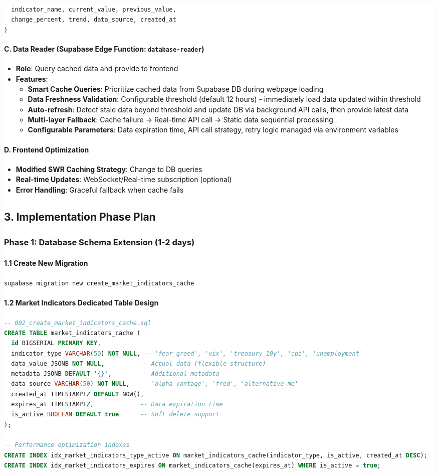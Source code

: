 ```sql
  indicator_name, current_value, previous_value,
  change_percent, trend, data_source, created_at
)
```

#### C. Data Reader (Supabase Edge Function: `database-reader`)
- **Role**: Query cached data and provide to frontend
- **Features**:
  - **Smart Cache Queries**: Prioritize cached data from Supabase DB during webpage loading
  - **Data Freshness Validation**: Configurable threshold (default 12 hours) - immediately load data updated within threshold
  - **Auto-refresh**: Detect stale data beyond threshold and update DB via background API calls, then provide latest data
  - **Multi-layer Fallback**: Cache failure → Real-time API call → Static data sequential processing
  - **Configurable Parameters**: Data expiration time, API call strategy, retry logic managed via environment variables

#### D. Frontend Optimization
- **Modified SWR Caching Strategy**: Change to DB queries
- **Real-time Updates**: WebSocket/Real-time subscription (optional)
- **Error Handling**: Graceful fallback when cache fails

## 3. Implementation Phase Plan

### Phase 1: Database Schema Extension (1-2 days)

#### 1.1 Create New Migration
```bash
supabase migration new create_market_indicators_cache
```

#### 1.2 Market Indicators Dedicated Table Design
```sql
-- 002_create_market_indicators_cache.sql
CREATE TABLE market_indicators_cache (
  id BIGSERIAL PRIMARY KEY,
  indicator_type VARCHAR(50) NOT NULL, -- 'fear_greed', 'vix', 'treasury_10y', 'cpi', 'unemployment'
  data_value JSONB NOT NULL,          -- Actual data (flexible structure)
  metadata JSONB DEFAULT '{}',        -- Additional metadata
  data_source VARCHAR(50) NOT NULL,   -- 'alpha_vantage', 'fred', 'alternative_me'
  created_at TIMESTAMPTZ DEFAULT NOW(),
  expires_at TIMESTAMPTZ,             -- Data expiration time
  is_active BOOLEAN DEFAULT true      -- Soft delete support
);

-- Performance optimization indexes
CREATE INDEX idx_market_indicators_type_active ON market_indicators_cache(indicator_type, is_active, created_at DESC);
CREATE INDEX idx_market_indicators_expires ON market_indicators_cache(expires_at) WHERE is_active = true;
```
